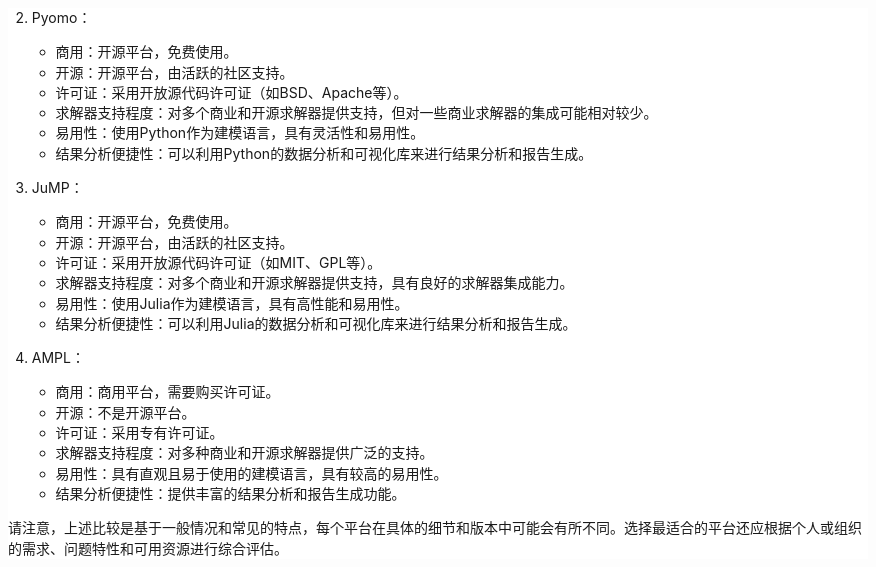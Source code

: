 2. Pyomo：
   - 商用：开源平台，免费使用。
   - 开源：开源平台，由活跃的社区支持。
   - 许可证：采用开放源代码许可证（如BSD、Apache等）。
   - 求解器支持程度：对多个商业和开源求解器提供支持，但对一些商业求解器的集成可能相对较少。
   - 易用性：使用Python作为建模语言，具有灵活性和易用性。
   - 结果分析便捷性：可以利用Python的数据分析和可视化库来进行结果分析和报告生成。

3. JuMP：
   - 商用：开源平台，免费使用。
   - 开源：开源平台，由活跃的社区支持。
   - 许可证：采用开放源代码许可证（如MIT、GPL等）。
   - 求解器支持程度：对多个商业和开源求解器提供支持，具有良好的求解器集成能力。
   - 易用性：使用Julia作为建模语言，具有高性能和易用性。
   - 结果分析便捷性：可以利用Julia的数据分析和可视化库来进行结果分析和报告生成。

4. AMPL：
   - 商用：商用平台，需要购买许可证。
   - 开源：不是开源平台。
   - 许可证：采用专有许可证。
   - 求解器支持程度：对多种商业和开源求解器提供广泛的支持。
   - 易用性：具有直观且易于使用的建模语言，具有较高的易用性。
   - 结果分析便捷性：提供丰富的结果分析和报告生成功能。

请注意，上述比较是基于一般情况和常见的特点，每个平台在具体的细节和版本中可能会有所不同。选择最适合的平台还应根据个人或组织的需求、问题特性和可用资源进行综合评估。
